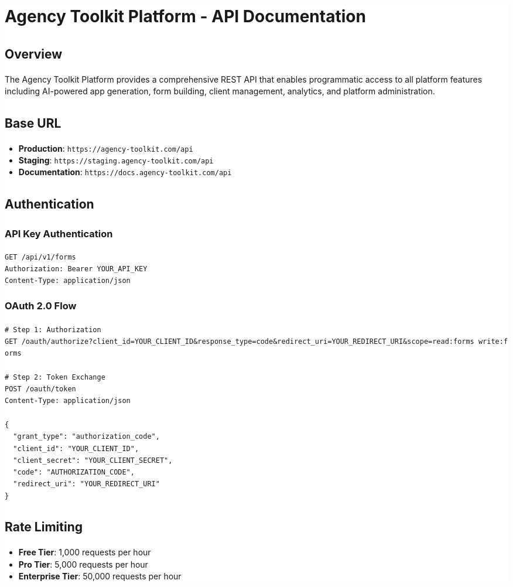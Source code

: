# Agency Toolkit Platform - API Documentation

## Overview

The Agency Toolkit Platform provides a comprehensive REST API that enables programmatic access to all platform features including AI-powered app generation, form building, client management, analytics, and platform administration.

## Base URL

- **Production**: `https://agency-toolkit.com/api`
- **Staging**: `https://staging.agency-toolkit.com/api`
- **Documentation**: `https://docs.agency-toolkit.com/api`

## Authentication

### API Key Authentication

```http
GET /api/v1/forms
Authorization: Bearer YOUR_API_KEY
Content-Type: application/json
```

### OAuth 2.0 Flow

```http
# Step 1: Authorization
GET /oauth/authorize?client_id=YOUR_CLIENT_ID&response_type=code&redirect_uri=YOUR_REDIRECT_URI&scope=read:forms write:forms

# Step 2: Token Exchange
POST /oauth/token
Content-Type: application/json

{
  "grant_type": "authorization_code",
  "client_id": "YOUR_CLIENT_ID",
  "client_secret": "YOUR_CLIENT_SECRET",
  "code": "AUTHORIZATION_CODE",
  "redirect_uri": "YOUR_REDIRECT_URI"
}
```

## Rate Limiting

- **Free Tier**: 1,000 requests per hour
- **Pro Tier**: 5,000 requests per hour
- **Enterprise Tier**: 50,000 requests per hour

